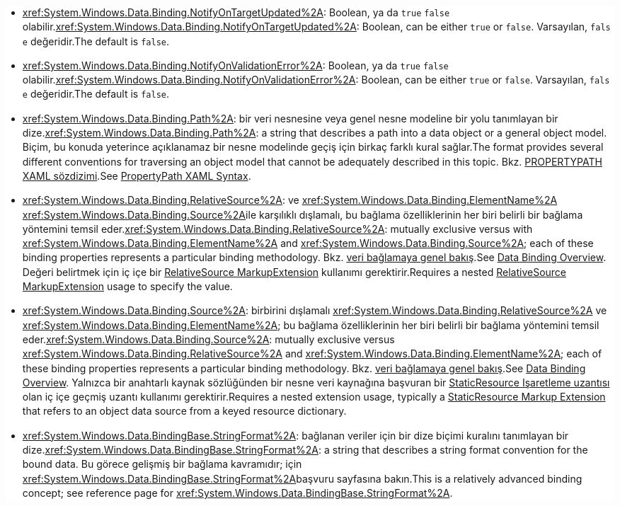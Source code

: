 - <span data-ttu-id="93d1c-155"><xref:System.Windows.Data.Binding.NotifyOnTargetUpdated%2A>: Boolean, ya da `true` `false`olabilir.</span><span class="sxs-lookup"><span data-stu-id="93d1c-155"><xref:System.Windows.Data.Binding.NotifyOnTargetUpdated%2A>: Boolean, can be either `true` or `false`.</span></span> <span data-ttu-id="93d1c-156">Varsayılan, `false` değeridir.</span><span class="sxs-lookup"><span data-stu-id="93d1c-156">The default is `false`.</span></span>  
  
- <span data-ttu-id="93d1c-157"><xref:System.Windows.Data.Binding.NotifyOnValidationError%2A>: Boolean, ya da `true` `false`olabilir.</span><span class="sxs-lookup"><span data-stu-id="93d1c-157"><xref:System.Windows.Data.Binding.NotifyOnValidationError%2A>: Boolean, can be either `true` or `false`.</span></span> <span data-ttu-id="93d1c-158">Varsayılan, `false` değeridir.</span><span class="sxs-lookup"><span data-stu-id="93d1c-158">The default is `false`.</span></span>  
  
- <span data-ttu-id="93d1c-159"><xref:System.Windows.Data.Binding.Path%2A>: bir veri nesnesine veya genel nesne modeline bir yolu tanımlayan bir dize.</span><span class="sxs-lookup"><span data-stu-id="93d1c-159"><xref:System.Windows.Data.Binding.Path%2A>: a string that describes a path into a data object or a general object model.</span></span> <span data-ttu-id="93d1c-160">Biçim, bu konuda yeterince açıklanamaz bir nesne modelinde geçiş için birkaç farklı kural sağlar.</span><span class="sxs-lookup"><span data-stu-id="93d1c-160">The format provides several different conventions for traversing an object model that cannot be adequately described in this topic.</span></span> <span data-ttu-id="93d1c-161">Bkz. [PROPERTYPATH XAML sözdizimi](propertypath-xaml-syntax.md).</span><span class="sxs-lookup"><span data-stu-id="93d1c-161">See [PropertyPath XAML Syntax](propertypath-xaml-syntax.md).</span></span>  
  
- <span data-ttu-id="93d1c-162"><xref:System.Windows.Data.Binding.RelativeSource%2A>: ve <xref:System.Windows.Data.Binding.ElementName%2A> <xref:System.Windows.Data.Binding.Source%2A>ile karşılıklı dışlamalı, bu bağlama özelliklerinin her biri belirli bir bağlama yöntemini temsil eder.</span><span class="sxs-lookup"><span data-stu-id="93d1c-162"><xref:System.Windows.Data.Binding.RelativeSource%2A>: mutually exclusive versus with <xref:System.Windows.Data.Binding.ElementName%2A> and <xref:System.Windows.Data.Binding.Source%2A>; each of these binding properties represents a particular binding methodology.</span></span> <span data-ttu-id="93d1c-163">Bkz. [veri bağlamaya genel bakış](../data/data-binding-overview.md).</span><span class="sxs-lookup"><span data-stu-id="93d1c-163">See [Data Binding Overview](../data/data-binding-overview.md).</span></span> <span data-ttu-id="93d1c-164">Değeri belirtmek için iç içe bir [RelativeSource MarkupExtension](relativesource-markupextension.md) kullanımı gerektirir.</span><span class="sxs-lookup"><span data-stu-id="93d1c-164">Requires a nested [RelativeSource MarkupExtension](relativesource-markupextension.md) usage to specify the value.</span></span>  
  
- <span data-ttu-id="93d1c-165"><xref:System.Windows.Data.Binding.Source%2A>: birbirini dışlamalı <xref:System.Windows.Data.Binding.RelativeSource%2A> ve <xref:System.Windows.Data.Binding.ElementName%2A>; bu bağlama özelliklerinin her biri belirli bir bağlama yöntemini temsil eder.</span><span class="sxs-lookup"><span data-stu-id="93d1c-165"><xref:System.Windows.Data.Binding.Source%2A>: mutually exclusive versus <xref:System.Windows.Data.Binding.RelativeSource%2A> and <xref:System.Windows.Data.Binding.ElementName%2A>; each of these binding properties represents a particular binding methodology.</span></span> <span data-ttu-id="93d1c-166">Bkz. [veri bağlamaya genel bakış](../data/data-binding-overview.md).</span><span class="sxs-lookup"><span data-stu-id="93d1c-166">See [Data Binding Overview](../data/data-binding-overview.md).</span></span> <span data-ttu-id="93d1c-167">Yalnızca bir anahtarlı kaynak sözlüğünden bir nesne veri kaynağına başvuran bir [StaticResource Işaretleme uzantısı](staticresource-markup-extension.md) olan iç içe geçmiş uzantı kullanımı gerektirir.</span><span class="sxs-lookup"><span data-stu-id="93d1c-167">Requires a nested extension usage, typically a [StaticResource Markup Extension](staticresource-markup-extension.md) that refers to an object data source from a keyed resource dictionary.</span></span>  
  
- <span data-ttu-id="93d1c-168"><xref:System.Windows.Data.BindingBase.StringFormat%2A>: bağlanan veriler için bir dize biçimi kuralını tanımlayan bir dize.</span><span class="sxs-lookup"><span data-stu-id="93d1c-168"><xref:System.Windows.Data.BindingBase.StringFormat%2A>: a string that describes a string format convention for the bound data.</span></span> <span data-ttu-id="93d1c-169">Bu görece gelişmiş bir bağlama kavramıdır; için <xref:System.Windows.Data.BindingBase.StringFormat%2A>başvuru sayfasına bakın.</span><span class="sxs-lookup"><span data-stu-id="93d1c-169">This is a relatively advanced binding concept; see reference page for <xref:System.Windows.Data.BindingBase.StringFormat%2A>.</span></span>  
  